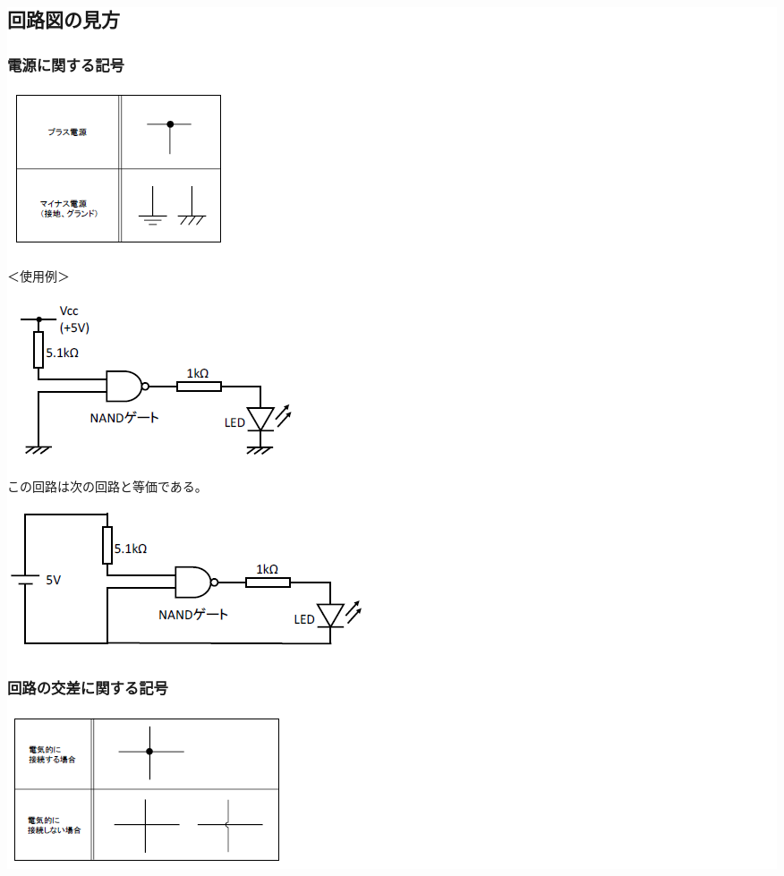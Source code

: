 ## 回路図の見方

### 電源に関する記号

![](img/source.png)

＜使用例＞

![](img/circuit1.png)

この回路は次の回路と等価である。

![](img/circuit2.png)

### 回路の交差に関する記号

![](img/cross.png)
